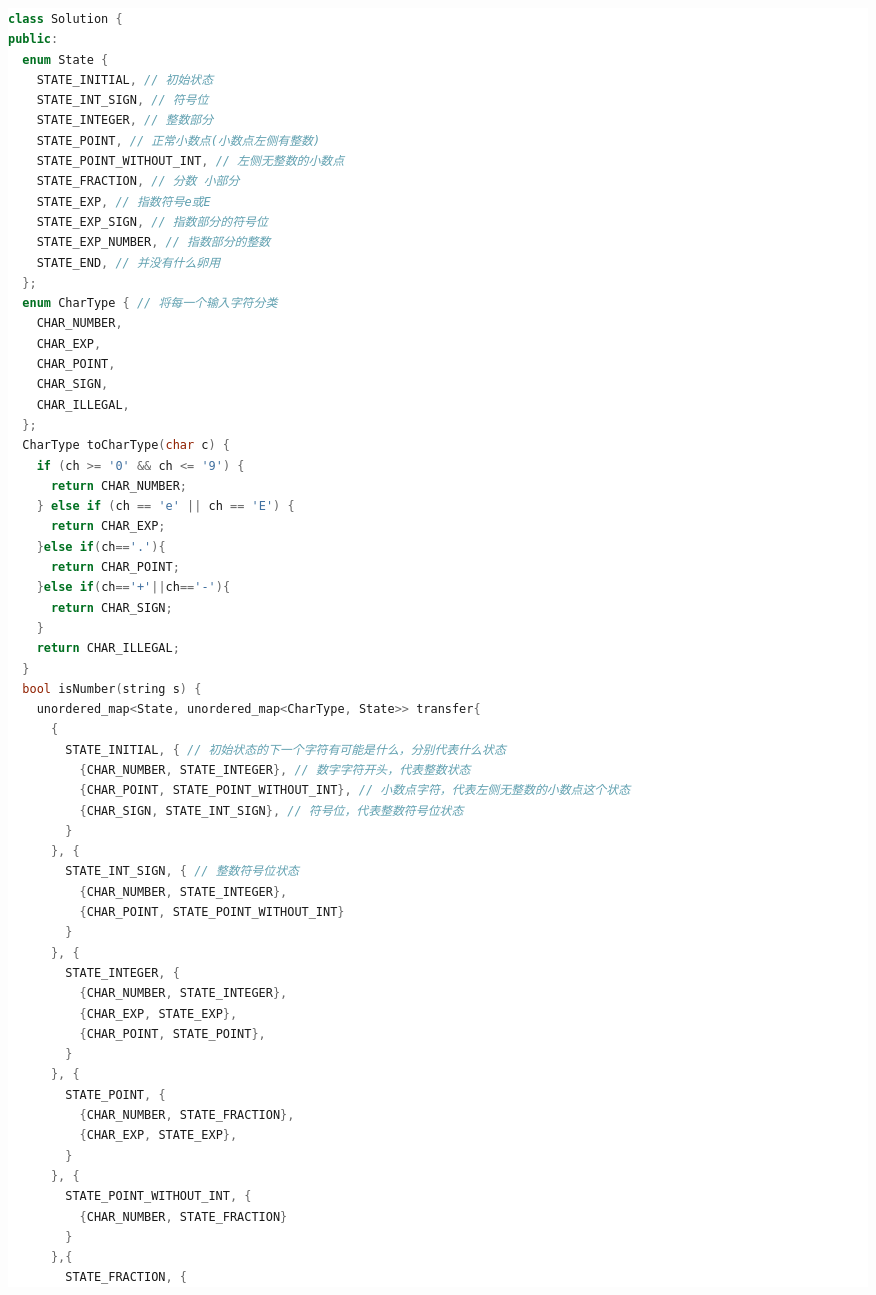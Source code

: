 ```cpp
class Solution {
public:
  enum State {
    STATE_INITIAL, // 初始状态
    STATE_INT_SIGN, // 符号位
    STATE_INTEGER, // 整数部分
    STATE_POINT, // 正常小数点(小数点左侧有整数)
    STATE_POINT_WITHOUT_INT, // 左侧无整数的小数点
    STATE_FRACTION, // 分数 小部分
    STATE_EXP, // 指数符号e或E
    STATE_EXP_SIGN, // 指数部分的符号位
    STATE_EXP_NUMBER, // 指数部分的整数
    STATE_END, // 并没有什么卵用
  };
  enum CharType { // 将每一个输入字符分类
    CHAR_NUMBER,
    CHAR_EXP,
    CHAR_POINT,
    CHAR_SIGN,
    CHAR_ILLEGAL,
  };
  CharType toCharType(char c) {
    if (ch >= '0' && ch <= '9') {
      return CHAR_NUMBER;
    } else if (ch == 'e' || ch == 'E') {
      return CHAR_EXP;
    }else if(ch=='.'){
      return CHAR_POINT;
    }else if(ch=='+'||ch=='-'){
      return CHAR_SIGN;
    }
    return CHAR_ILLEGAL;
  }
  bool isNumber(string s) {
    unordered_map<State, unordered_map<CharType, State>> transfer{
      {
        STATE_INITIAL, { // 初始状态的下一个字符有可能是什么，分别代表什么状态
          {CHAR_NUMBER, STATE_INTEGER}, // 数字字符开头，代表整数状态
          {CHAR_POINT, STATE_POINT_WITHOUT_INT}, // 小数点字符，代表左侧无整数的小数点这个状态
          {CHAR_SIGN, STATE_INT_SIGN}, // 符号位，代表整数符号位状态
        }
      }, {
        STATE_INT_SIGN, { // 整数符号位状态
          {CHAR_NUMBER, STATE_INTEGER},
          {CHAR_POINT, STATE_POINT_WITHOUT_INT}
        }
      }, {
        STATE_INTEGER, {
          {CHAR_NUMBER, STATE_INTEGER},
          {CHAR_EXP, STATE_EXP},
          {CHAR_POINT, STATE_POINT},
        }
      }, {
        STATE_POINT, {
          {CHAR_NUMBER, STATE_FRACTION},
          {CHAR_EXP, STATE_EXP},
        }
      }, {
        STATE_POINT_WITHOUT_INT, {
          {CHAR_NUMBER, STATE_FRACTION}
        }
      },{
        STATE_FRACTION, {
```